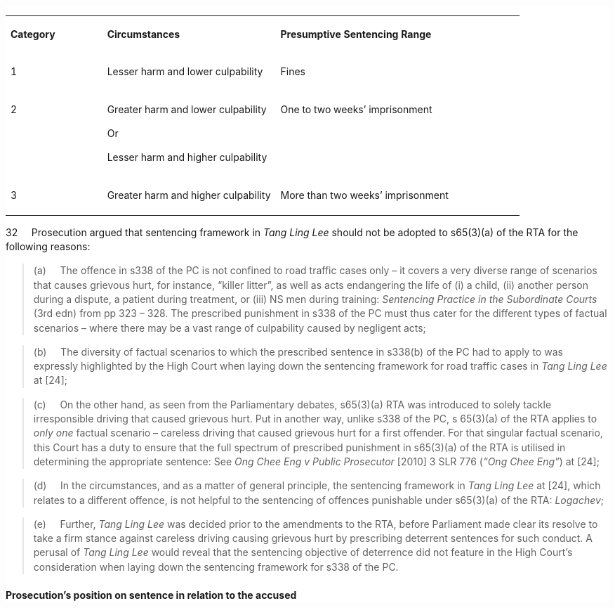 <table align="left" cellpadding="0" cellspacing="0" class="Judg-2-tblr" frame="all" pgwide="1"><colgroup><col width="18.82%"> <col width="33.74%"> <col width="47.44%"> </colgroup><tbody><tr><td align="left" class="br" rowspan="1" valign="top"><p align="justify" class="Table-Para-1"><b>Category</b></p></td><td align="left" class="br" rowspan="1" valign="top"><p align="justify" class="Table-Para-1"><b>Circumstances</b></p></td><td align="left" class="b" rowspan="1" valign="top"><p align="justify" class="Table-Para-1"><b>Presumptive Sentencing Range</b></p></td></tr><tr><td align="left" class="br" rowspan="1" valign="top"><p align="justify" class="Table-Para-1">1</p></td><td align="left" class="br" rowspan="1" valign="top"><p align="justify" class="Table-Para-1">Lesser harm and lower culpability</p></td><td align="left" class="b" rowspan="1" valign="top"><p align="justify" class="Table-Para-1">Fines</p></td></tr><tr><td align="left" class="br" rowspan="1" valign="top"><p align="justify" class="Table-Para-1">2</p></td><td align="left" class="br" rowspan="1" valign="top"><p align="justify" class="Table-Para-1">Greater harm and lower culpability</p><p align="justify" class="Table-Para-1">Or</p><p align="justify" class="Table-Para-1">Lesser harm and higher culpability</p></td><td align="left" class="b" rowspan="1" valign="top"><p align="justify" class="Table-Para-1">One to two weeks’ imprisonment</p></td></tr><tr><td align="left" class="r" rowspan="1" valign="top"><p align="justify" class="Table-Para-1">3</p></td><td align="left" class="r" rowspan="1" valign="top"><p align="justify" class="Table-Para-1">Greater harm and higher culpability</p></td><td align="left" class="" rowspan="1" valign="top"><p align="justify" class="Table-Para-1">More than two weeks’ imprisonment</p></td></tr></tbody></table>

  
  

32     Prosecution argued that sentencing framework in _Tang Ling Lee_ should not be adopted to s65(3)(a) of the RTA for the following reasons:

> (a)     The offence in s338 of the PC is not confined to road traffic cases only – it covers a very diverse range of scenarios that causes grievous hurt, for instance, “killer litter”, as well as acts endangering the life of (i) a child, (ii) another person during a dispute, a patient during treatment, or (iii) NS men during training: _Sentencing Practice in the Subordinate Courts_ (3rd edn) from pp 323 – 328. The prescribed punishment in s338 of the PC must thus cater for the different types of factual scenarios – where there may be a vast range of culpability caused by negligent acts;

> (b)     The diversity of factual scenarios to which the prescribed sentence in s338(b) of the PC had to apply to was expressly highlighted by the High Court when laying down the sentencing framework for road traffic cases in _Tang Ling Lee_ at \[24\];

> (c)     On the other hand, as seen from the Parliamentary debates, s65(3)(a) RTA was introduced to solely tackle irresponsible driving that caused grievous hurt. Put in another way, unlike s338 of the PC, s 65(3)(a) of the RTA applies to _only one_ factual scenario – careless driving that caused grievous hurt for a first offender. For that singular factual scenario, this Court has a duty to ensure that the full spectrum of prescribed punishment in s65(3)(a) of the RTA is utilised in determining the appropriate sentence: See _Ong Chee Eng v Public Prosecutor_ \[2010\] 3 SLR 776 (_“Ong Chee Eng”_) at \[24\];

> (d)     In the circumstances, and as a matter of general principle, the sentencing framework in _Tang Ling Lee_ at \[24\], which relates to a different offence, is not helpful to the sentencing of offences punishable under s65(3)(a) of the RTA: _Logachev_;

> (e)     Further, _Tang Ling Lee_ was decided prior to the amendments to the RTA, before Parliament made clear its resolve to take a firm stance against careless driving causing grievous hurt by prescribing deterrent sentences for such conduct. A perusal of _Tang Ling Lee_ would reveal that the sentencing objective of deterrence did not feature in the High Court’s consideration when laying down the sentencing framework for s338 of the PC.

#### Prosecution’s position on sentence in relation to the accused
